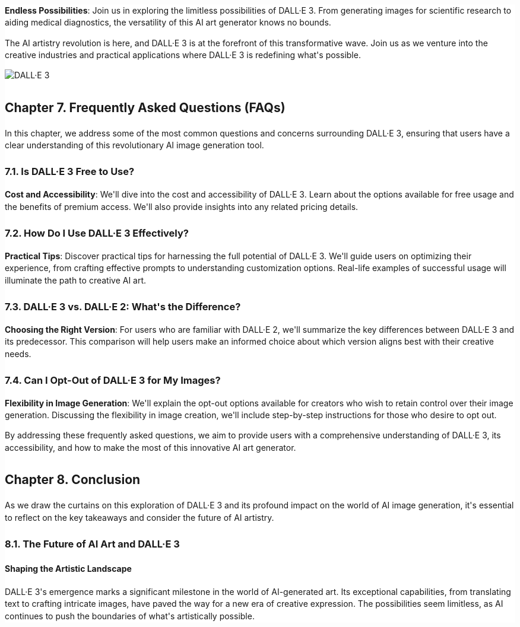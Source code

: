 **Endless Possibilities**: Join us in exploring the limitless possibilities of DALL·E 3. From generating images for scientific research to aiding medical diagnostics, the versatility of this AI art generator knows no bounds.

The AI artistry revolution is here, and DALL·E 3 is at the forefront of this transformative wave. Join us as we venture into the creative industries and practical applications where DALL·E 3 is redefining what's possible.

![DALL·E 3](https://preview.redd.it/here-are-some-images-i-generated-with-dalle-3-hope-you-guys-v0-pi9x4ji3ibrb1.png?width=1000&format=png&auto=webp&s=ecdb752521abbe846d5aa4dba14f0a3d8ccb4d25)

## Chapter 7. Frequently Asked Questions (FAQs)

In this chapter, we address some of the most common questions and concerns surrounding DALL·E 3, ensuring that users have a clear understanding of this revolutionary AI image generation tool.

### 7.1. Is DALL·E 3 Free to Use?

**Cost and Accessibility**: We'll dive into the cost and accessibility of DALL·E 3. Learn about the options available for free usage and the benefits of premium access. We'll also provide insights into any related pricing details.

### 7.2. How Do I Use DALL·E 3 Effectively?

**Practical Tips**: Discover practical tips for harnessing the full potential of DALL·E 3. We'll guide users on optimizing their experience, from crafting effective prompts to understanding customization options. Real-life examples of successful usage will illuminate the path to creative AI art.

### 7.3. DALL·E 3 vs. DALL·E 2: What's the Difference?

**Choosing the Right Version**: For users who are familiar with DALL·E 2, we'll summarize the key differences between DALL·E 3 and its predecessor. This comparison will help users make an informed choice about which version aligns best with their creative needs.

### 7.4. Can I Opt-Out of DALL·E 3 for My Images?

**Flexibility in Image Generation**: We'll explain the opt-out options available for creators who wish to retain control over their image generation. Discussing the flexibility in image creation, we'll include step-by-step instructions for those who desire to opt out.

By addressing these frequently asked questions, we aim to provide users with a comprehensive understanding of DALL·E 3, its accessibility, and how to make the most of this innovative AI art generator.

## Chapter 8. Conclusion

As we draw the curtains on this exploration of DALL·E 3 and its profound impact on the world of AI image generation, it's essential to reflect on the key takeaways and consider the future of AI artistry.

### 8.1. The Future of AI Art and DALL·E 3

#### Shaping the Artistic Landscape
DALL·E 3's emergence marks a significant milestone in the world of AI-generated art. Its exceptional capabilities, from translating text to crafting intricate images, have paved the way for a new era of creative expression. The possibilities seem limitless, as AI continues to push the boundaries of what's artistically possible.
